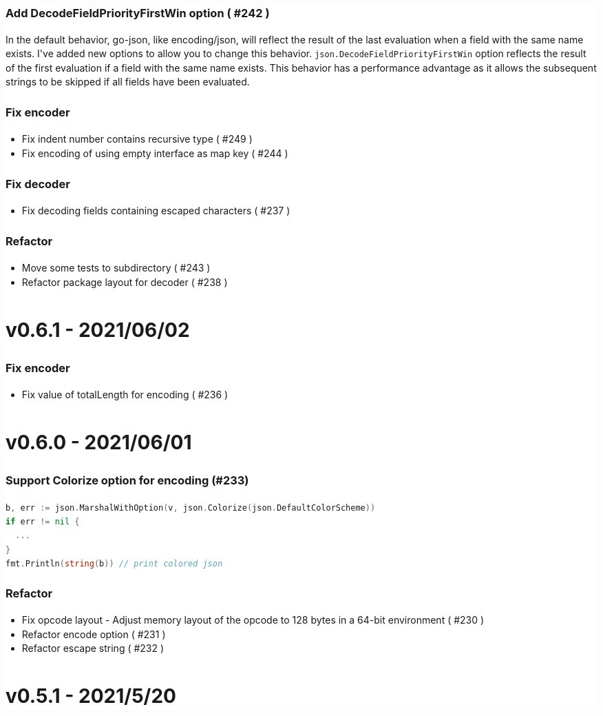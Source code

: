 ### Add DecodeFieldPriorityFirstWin option ( #242 )

In the default behavior, go-json, like encoding/json, will reflect the result of the last evaluation when a field with the same name exists. I've added new options to allow you to change this behavior. `json.DecodeFieldPriorityFirstWin` option reflects the result of the first evaluation if a field with the same name exists. This behavior has a performance advantage as it allows the subsequent strings to be skipped if all fields have been evaluated.

### Fix encoder

* Fix indent number contains recursive type ( #249 )
* Fix encoding of using empty interface as map key ( #244 )

### Fix decoder

* Fix decoding fields containing escaped characters ( #237 )

### Refactor

* Move some tests to subdirectory ( #243 )
* Refactor package layout for decoder ( #238 )

# v0.6.1 - 2021/06/02

### Fix encoder

* Fix value of totalLength for encoding ( #236 )

# v0.6.0 - 2021/06/01

### Support Colorize option for encoding (#233)

```go
b, err := json.MarshalWithOption(v, json.Colorize(json.DefaultColorScheme))
if err != nil {
  ...
}
fmt.Println(string(b)) // print colored json
```

### Refactor

* Fix opcode layout - Adjust memory layout of the opcode to 128 bytes in a 64-bit environment ( #230 )
* Refactor encode option ( #231 )
* Refactor escape string ( #232 )

# v0.5.1 - 2021/5/20
